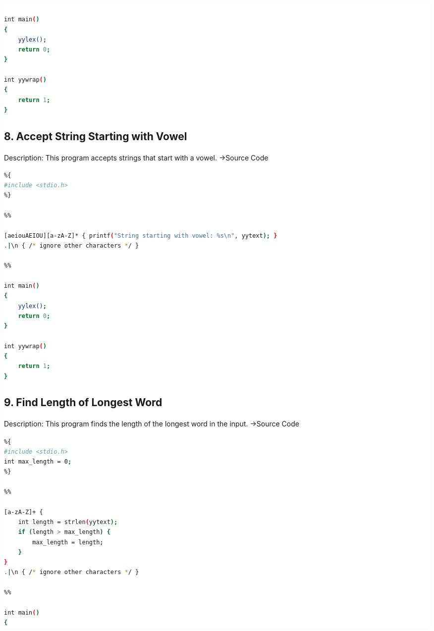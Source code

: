 ```sh

int main()  
{ 
    yylex(); 
    return 0;
} 

int yywrap()
{
    return 1;
}
```
## 8. Accept String Starting with Vowel
   Description: This program accepts strings that start with a vowel.
   ->Source Code
```sh
%{
#include <stdio.h>
%}

%%

[aeiouAEIOU][a-zA-Z]* { printf("String starting with vowel: %s\n", yytext); }
.|\n { /* ignore other characters */ }

%%

int main()  
{ 
    yylex(); 
    return 0;
} 

int yywrap()
{
    return 1;
}
```
## 9. Find Length of Longest Word
   Description: This program finds the length of the longest word in the input.
   ->Source Code
```sh
%{
#include <stdio.h>
int max_length = 0;
%}

%%

[a-zA-Z]+ {
    int length = strlen(yytext);
    if (length > max_length) {
        max_length = length;
    }
}
.|\n { /* ignore other characters */ }

%%

int main()  
{ 
```